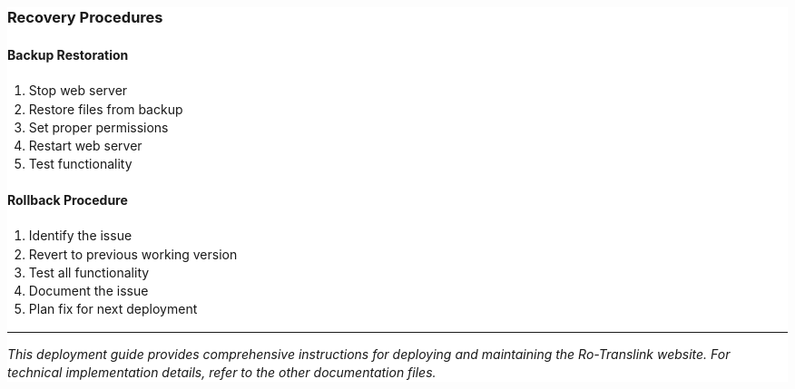 ### Recovery Procedures

#### Backup Restoration
1. Stop web server
2. Restore files from backup
3. Set proper permissions
4. Restart web server
5. Test functionality

#### Rollback Procedure
1. Identify the issue
2. Revert to previous working version
3. Test all functionality
4. Document the issue
5. Plan fix for next deployment

---

*This deployment guide provides comprehensive instructions for deploying and maintaining the Ro-Translink website. For technical implementation details, refer to the other documentation files.*